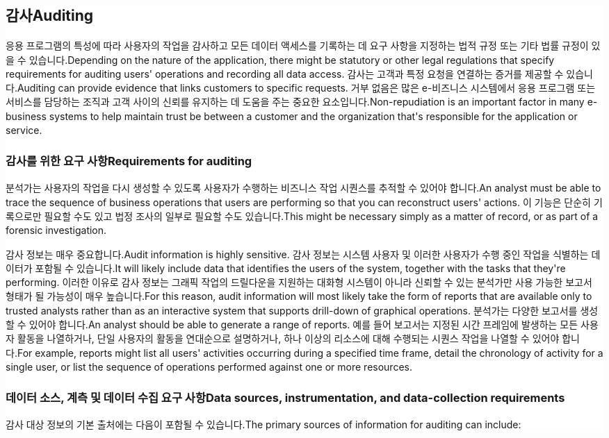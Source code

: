 ## <a name="auditing"></a><span data-ttu-id="6aecb-368">감사</span><span class="sxs-lookup"><span data-stu-id="6aecb-368">Auditing</span></span>

<span data-ttu-id="6aecb-369">응용 프로그램의 특성에 따라 사용자의 작업을 감사하고 모든 데이터 액세스를 기록하는 데 요구 사항을 지정하는 법적 규정 또는 기타 법률 규정이 있을 수 있습니다.</span><span class="sxs-lookup"><span data-stu-id="6aecb-369">Depending on the nature of the application, there might be statutory or other legal regulations that specify requirements for auditing users' operations and recording all data access.</span></span> <span data-ttu-id="6aecb-370">감사는 고객과 특정 요청을 연결하는 증거를 제공할 수 있습니다.</span><span class="sxs-lookup"><span data-stu-id="6aecb-370">Auditing can provide evidence that links customers to specific requests.</span></span> <span data-ttu-id="6aecb-371">거부 없음은 많은 e-비즈니스 시스템에서 응용 프로그램 또는 서비스를 담당하는 조직과 고객 사이의 신뢰를 유지하는 데 도움을 주는 중요한 요소입니다.</span><span class="sxs-lookup"><span data-stu-id="6aecb-371">Non-repudiation is an important factor in many e-business systems to help maintain trust be between a customer and the organization that's responsible for the application or service.</span></span>

### <a name="requirements-for-auditing"></a><span data-ttu-id="6aecb-372">감사를 위한 요구 사항</span><span class="sxs-lookup"><span data-stu-id="6aecb-372">Requirements for auditing</span></span>

<span data-ttu-id="6aecb-373">분석가는 사용자의 작업을 다시 생성할 수 있도록 사용자가 수행하는 비즈니스 작업 시퀀스를 추적할 수 있어야 합니다.</span><span class="sxs-lookup"><span data-stu-id="6aecb-373">An analyst must be able to trace the sequence of business operations that users are performing so that you can reconstruct users' actions.</span></span> <span data-ttu-id="6aecb-374">이 기능은 단순히 기록으로만 필요할 수도 있고 법정 조사의 일부로 필요할 수도 있습니다.</span><span class="sxs-lookup"><span data-stu-id="6aecb-374">This might be necessary simply as a matter of record, or as part of a forensic investigation.</span></span>

<span data-ttu-id="6aecb-375">감사 정보는 매우 중요합니다.</span><span class="sxs-lookup"><span data-stu-id="6aecb-375">Audit information is highly sensitive.</span></span> <span data-ttu-id="6aecb-376">감사 정보는 시스템 사용자 및 이러한 사용자가 수행 중인 작업을 식별하는 데이터가 포함될 수 있습니다.</span><span class="sxs-lookup"><span data-stu-id="6aecb-376">It will likely include data that identifies the users of the system, together with the tasks that they're performing.</span></span> <span data-ttu-id="6aecb-377">이러한 이유로 감사 정보는 그래픽 작업의 드릴다운을 지원하는 대화형 시스템이 아니라 신뢰할 수 있는 분석가만 사용 가능한 보고서 형태가 될 가능성이 매우 높습니다.</span><span class="sxs-lookup"><span data-stu-id="6aecb-377">For this reason, audit information will most likely take the form of reports that are available only to trusted analysts rather than as an interactive system that supports drill-down of graphical operations.</span></span> <span data-ttu-id="6aecb-378">분석가는 다양한 보고서를 생성할 수 있어야 합니다.</span><span class="sxs-lookup"><span data-stu-id="6aecb-378">An analyst should be able to generate a range of reports.</span></span> <span data-ttu-id="6aecb-379">예를 들어 보고서는 지정된 시간 프레임에 발생하는 모든 사용자 활동을 나열하거나, 단일 사용자의 활동을 연대순으로 설명하거나, 하나 이상의 리소스에 대해 수행되는 시퀀스 작업을 나열할 수 있어야 합니다.</span><span class="sxs-lookup"><span data-stu-id="6aecb-379">For example, reports might list all users' activities occurring during a specified time frame, detail the chronology of activity for a single user, or list the sequence of operations performed against one or more resources.</span></span>

### <a name="data-sources-instrumentation-and-data-collection-requirements"></a><span data-ttu-id="6aecb-380">데이터 소스, 계측 및 데이터 수집 요구 사항</span><span class="sxs-lookup"><span data-stu-id="6aecb-380">Data sources, instrumentation, and data-collection requirements</span></span>

<span data-ttu-id="6aecb-381">감사 대상 정보의 기본 출처에는 다음이 포함될 수 있습니다.</span><span class="sxs-lookup"><span data-stu-id="6aecb-381">The primary sources of information for auditing can include:</span></span>
